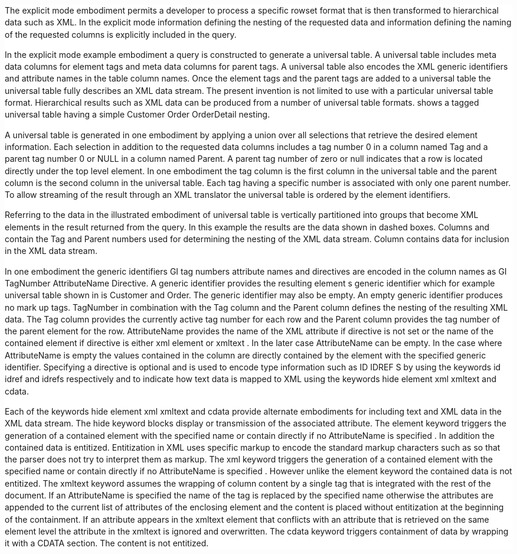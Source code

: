 The explicit mode embodiment permits a developer to process a specific rowset format that is then transformed to hierarchical data such as XML. In the explicit mode information defining the nesting of the requested data and information defining the naming of the requested columns is explicitly included in the query.

In the explicit mode example embodiment a query is constructed to generate a universal table. A universal table includes meta data columns for element tags and meta data columns for parent tags. A universal table also encodes the XML generic identifiers and attribute names in the table column names. Once the element tags and the parent tags are added to a universal table the universal table fully describes an XML data stream. The present invention is not limited to use with a particular universal table format. Hierarchical results such as XML data can be produced from a number of universal table formats. shows a tagged universal table having a simple Customer Order OrderDetail nesting.

A universal table is generated in one embodiment by applying a union over all selections that retrieve the desired element information. Each selection in addition to the requested data columns includes a tag number 0 in a column named Tag and a parent tag number 0 or NULL in a column named Parent. A parent tag number of zero or null indicates that a row is located directly under the top level element. In one embodiment the tag column is the first column in the universal table and the parent column is the second column in the universal table. Each tag having a specific number is associated with only one parent number. To allow streaming of the result through an XML translator the universal table is ordered by the element identifiers.

Referring to the data in the illustrated embodiment of universal table is vertically partitioned into groups that become XML elements in the result returned from the query. In this example the results are the data shown in dashed boxes. Columns and contain the Tag and Parent numbers used for determining the nesting of the XML data stream. Column contains data for inclusion in the XML data stream.

In one embodiment the generic identifiers GI tag numbers attribute names and directives are encoded in the column names as GI TagNumber AttributeName Directive. A generic identifier provides the resulting element s generic identifier which for example universal table shown in is Customer and Order. The generic identifier may also be empty. An empty generic identifier produces no mark up tags. TagNumber in combination with the Tag column and the Parent column defines the nesting of the resulting XML data. The Tag column provides the currently active tag number for each row and the Parent column provides the tag number of the parent element for the row. AttributeName provides the name of the XML attribute if directive is not set or the name of the contained element if directive is either xml element or xmltext . In the later case AttributeName can be empty. In the case where AttributeName is empty the values contained in the column are directly contained by the element with the specified generic identifier. Specifying a directive is optional and is used to encode type information such as ID IDREF S by using the keywords id idref and idrefs respectively and to indicate how text data is mapped to XML using the keywords hide element xml xmltext and cdata.

Each of the keywords hide element xml xmltext and cdata provide alternate embodiments for including text and XML data in the XML data stream. The hide keyword blocks display or transmission of the associated attribute. The element keyword triggers the generation of a contained element with the specified name or contain directly if no AttributeName is specified . In addition the contained data is entitized. Entitization in XML uses specific markup to encode the standard markup characters such as so that the parser does not try to interpret them as markup. The xml keyword triggers the generation of a contained element with the specified name or contain directly if no AttributeName is specified . However unlike the element keyword the contained data is not entitized. The xmltext keyword assumes the wrapping of column content by a single tag that is integrated with the rest of the document. If an AttributeName is specified the name of the tag is replaced by the specified name otherwise the attributes are appended to the current list of attributes of the enclosing element and the content is placed without entitization at the beginning of the containment. If an attribute appears in the xmltext element that conflicts with an attribute that is retrieved on the same element level the attribute in the xmltext is ignored and overwritten. The cdata keyword triggers containment of data by wrapping it with a CDATA section. The content is not entitized.
